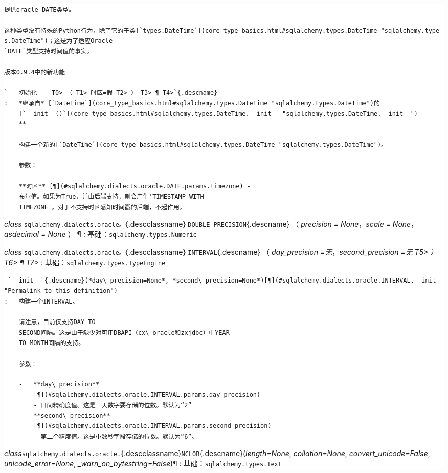     提供oracle DATE类型。

    这种类型没有特殊的Python行为，除了它的子类[`types.DateTime`](core_type_basics.html#sqlalchemy.types.DateTime "sqlalchemy.types.DateTime")；这是为了适应Oracle
    `DATE`类型支持时间值的事实。

    版本0.9.4中的新功能

    ` __初始化__  T0> （ T1> 时区=假 T2> ） T3> ¶ T4>`{.descname}
    :   *继承自* [`DateTime`](core_type_basics.html#sqlalchemy.types.DateTime "sqlalchemy.types.DateTime")的
        [`__init__()`](core_type_basics.html#sqlalchemy.types.DateTime.__init__ "sqlalchemy.types.DateTime.__init__")
        **

        构建一个新的[`DateTime`](core_type_basics.html#sqlalchemy.types.DateTime "sqlalchemy.types.DateTime")。

        参数：

        **时区** [¶](#sqlalchemy.dialects.oracle.DATE.params.timezone) -
        布尔值。如果为True，并由后端支持，则会产生'TIMESTAMP WITH
        TIMEZONE'。对于不支持时区感知时间戳的后端，不起作用。

*class* `sqlalchemy.dialects.oracle。`{.descclassname} `DOUBLE_PRECISION`{.descname} （ *precision = None*，*scale = None*，*asdecimal = None* ） [¶](#sqlalchemy.dialects.oracle.DOUBLE_PRECISION "Permalink to this definition")
:   基础：[`sqlalchemy.types.Numeric`](core_type_basics.html#sqlalchemy.types.Numeric "sqlalchemy.types.Numeric")

*class* `sqlalchemy.dialects.oracle。`{.descclassname} `INTERVAL`{.descname} （ *day\_precision =无*，*second\_precision =无 T5\> ） T6\> [¶ T7\>](#sqlalchemy.dialects.oracle.INTERVAL "Permalink to this definition")*
:   基础：[`sqlalchemy.types.TypeEngine`](core_type_api.html#sqlalchemy.types.TypeEngine "sqlalchemy.types.TypeEngine")

     `__init__`{.descname}(*day\_precision=None*, *second\_precision=None*)[¶](#sqlalchemy.dialects.oracle.INTERVAL.__init__ "Permalink to this definition")
    :   构建一个INTERVAL。

        请注意，目前仅支持DAY TO
        SECOND间隔。这是由于缺少对可用DBAPI（cx\_oracle和zxjdbc）中YEAR
        TO MONTH间隔的支持。

        参数：

        -   **day\_precision**
            [¶](#sqlalchemy.dialects.oracle.INTERVAL.params.day_precision)
            - 日间精确度值。这是一天数字要存储的位数。默认为“2”
        -   **second\_precision**
            [¶](#sqlalchemy.dialects.oracle.INTERVAL.params.second_precision)
            - 第二个精度值。这是小数秒字段存储的位数。默认为“6”。

 *class*`sqlalchemy.dialects.oracle.`{.descclassname}`NCLOB`{.descname}(*length=None*, *collation=None*, *convert\_unicode=False*, *unicode\_error=None*, *\_warn\_on\_bytestring=False*)[¶](#sqlalchemy.dialects.oracle.NCLOB "Permalink to this definition")
:   基础：[`sqlalchemy.types.Text`](core_type_basics.html#sqlalchemy.types.Text "sqlalchemy.types.Text")
